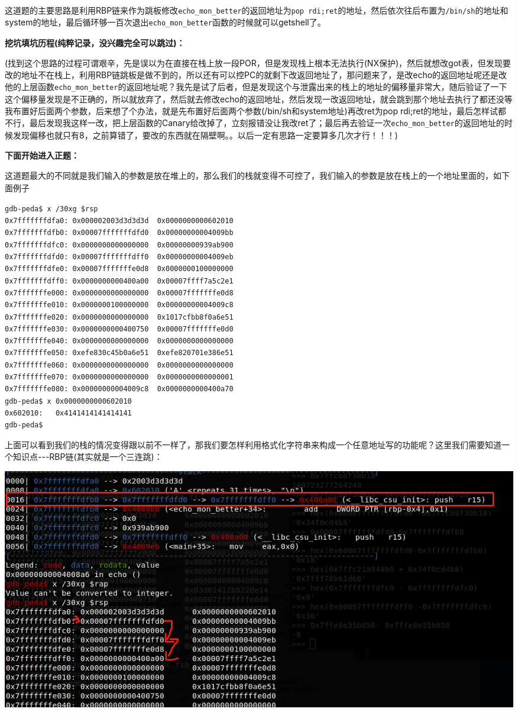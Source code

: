 这道题的主要思路是利用RBP链来作为跳板修改`echo_mon_better`的返回地址为`pop rdi;ret`的地址，然后依次往后布置为`/bin/sh`的地址和system的地址，最后循环够一百次退出`echo_mon_better`函数的时候就可以getshell了。

**挖坑填坑历程(纯粹记录，没兴趣完全可以跳过)：**

(找到这个思路的过程可谓艰辛，先是误以为在直接在栈上放一段POR，但是发现栈上根本无法执行(NX保护)，然后就想改got表，但发现要改的地址不在栈上，利用RBP链跳板是做不到的，所以还有可以控PC的就剩下改返回地址了，那问题来了，是改echo的返回地址呢还是改他的上层函数`echo_mon_better`的返回地址呢？我先是试了后者，但是发现这个与泄露出来的栈上的地址的偏移量非常大，随后验证了一下这个偏移量发现是不正确的，所以就放弃了，然后就去修改echo的返回地址，然后发现一改返回地址，就会跳到那个地址去执行了都还没等我布置好后面两个参数，后来想了个办法，就是先布置好后面两个参数(/bin/sh和system地址)再改ret为pop rdi;ret的地址，最后怎样试都不行，最后发现我这样一改，把上层函数的Canary给改掉了，立刻报错没让我改ret了；最后再去验证一次`echo_mon_better`的返回地址的时候发现偏移也就只有8，之前算错了，要改的东西就在隔壁啊。。以后一定有思路一定要算多几次才行！！！)

**下面开始进入正题：**

这道题最大的不同就是我们输入的参数是放在堆上的，那么我们的栈就变得不可控了，我们输入的参数是放在栈上的一个地址里面的，如下面例子
```
gdb-peda$ x /30xg $rsp
0x7fffffffdfa0: 0x000002003d3d3d3d  0x0000000000602010
0x7fffffffdfb0: 0x00007fffffffdfd0  0x00000000004009bb
0x7fffffffdfc0: 0x0000000000000000  0x00000000939ab900
0x7fffffffdfd0: 0x00007fffffffdff0  0x00000000004009eb
0x7fffffffdfe0: 0x00007fffffffe0d8  0x0000000100000000
0x7fffffffdff0: 0x0000000000400a00  0x00007ffff7a5c2e1
0x7fffffffe000: 0x0000000000000000  0x00007fffffffe0d8
0x7fffffffe010: 0x0000000100000000  0x00000000004009c8
0x7fffffffe020: 0x0000000000000000  0x1017cfbb8f0a6e51
0x7fffffffe030: 0x0000000000400750  0x00007fffffffe0d0
0x7fffffffe040: 0x0000000000000000  0x0000000000000000
0x7fffffffe050: 0xefe830c45b0a6e51  0xefe820701e386e51
0x7fffffffe060: 0x0000000000000000  0x0000000000000000
0x7fffffffe070: 0x0000000000000000  0x0000000000000001
0x7fffffffe080: 0x00000000004009c8  0x0000000000400a70
gdb-peda$ x 0x0000000000602010
0x602010:   0x4141414141414141
gdb-peda$ 
```

上面可以看到我们的栈的情况变得跟以前不一样了，那我们要怎样利用格式化字符串来构成一个任意地址写的功能呢？这里我们需要知道一个知识点---RBP链(其实就是一个三连跳)：

<img src="/images/posts/fmt2/1523894260635.png" >
